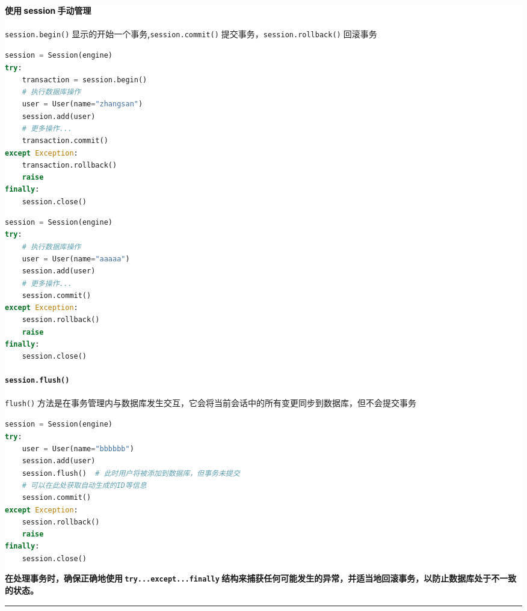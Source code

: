 #### 使用 session 手动管理

`session.begin()` 显示的开始一个事务,`session.commit()` 提交事务，`session.rollback()` 回滚事务

```python
session = Session(engine)
try:
    transaction = session.begin()
    # 执行数据库操作
    user = User(name="zhangsan")
    session.add(user)
    # 更多操作...
    transaction.commit()
except Exception:
    transaction.rollback()
    raise
finally:
    session.close()
```

```python
session = Session(engine)
try:
    # 执行数据库操作
    user = User(name="aaaaa")
    session.add(user)
    # 更多操作...
    session.commit()
except Exception:
    session.rollback()
    raise
finally:
    session.close()
```
#### `session.flush()`

`flush()` 方法是在事务管理内与数据库发生交互，它会将当前会话中的所有变更同步到数据库，但不会提交事务

```python
session = Session(engine)
try:
    user = User(name="bbbbbb")
    session.add(user)
    session.flush()  # 此时用户将被添加到数据库，但事务未提交
    # 可以在此处获取自动生成的ID等信息
    session.commit()
except Exception:
    session.rollback()
    raise
finally:
    session.close()
```

**在处理事务时，确保正确地使用 `try...except...finally` 结构来捕获任何可能发生的异常，并适当地回滚事务，以防止数据库处于不一致的状态。**

---